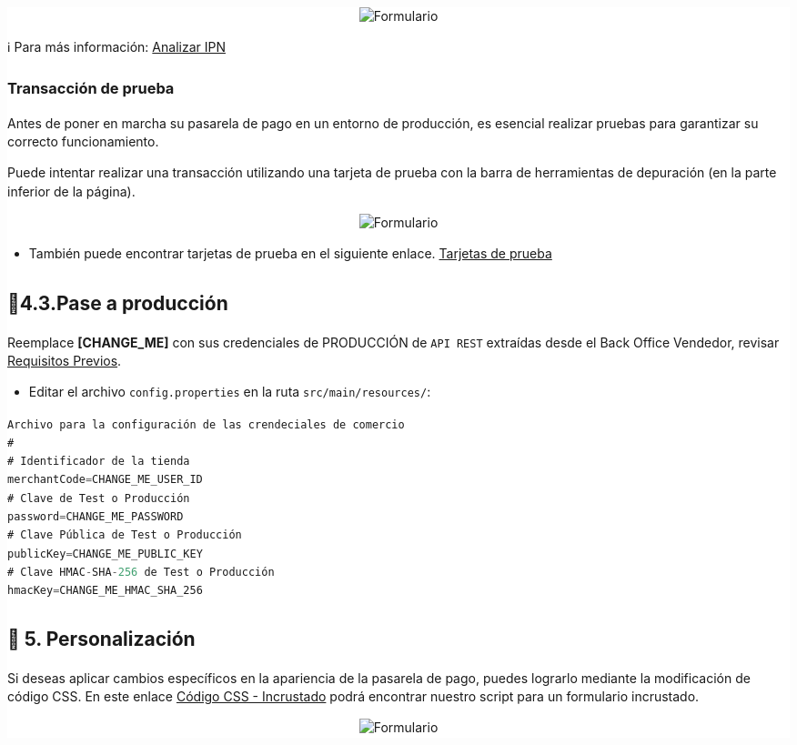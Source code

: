 <p align="center">
  <img src="https://i.postimg.cc/zfx5JbQP/ipn.png" alt="Formulario" width=80%/>
</p>

ℹ️ Para más información: [Analizar IPN](https://secure.micuentaweb.pe/doc/es-PE/rest/V4.0/api/kb/ipn_usage.html)

### Transacción de prueba

Antes de poner en marcha su pasarela de pago en un entorno de producción, es esencial realizar pruebas para garantizar su correcto funcionamiento.

Puede intentar realizar una transacción utilizando una tarjeta de prueba con la barra de herramientas de depuración (en la parte inferior de la página).

<p align="center">
  <img src="https://i.postimg.cc/3xXChGp2/tarjetas-prueba.png" alt="Formulario"/>
</p>

- También puede encontrar tarjetas de prueba en el siguiente enlace. [Tarjetas de prueba](https://secure.micuentaweb.pe/doc/es-PE/rest/V4.0/api/kb/test_cards.html)

## 📡4.3.Pase a producción

Reemplace **[CHANGE_ME]** con sus credenciales de PRODUCCIÓN de `API REST` extraídas desde el Back Office Vendedor, revisar [Requisitos Previos](https://github.com/izipay-pe/Readme-Template/tree/main?tab=readme-ov-file#-2-requisitos-previos).

- Editar el archivo `config.properties` en la ruta `src/main/resources/`:
```java
Archivo para la configuración de las crendeciales de comercio
#
# Identificador de la tienda
merchantCode=CHANGE_ME_USER_ID
# Clave de Test o Producción
password=CHANGE_ME_PASSWORD
# Clave Pública de Test o Producción
publicKey=CHANGE_ME_PUBLIC_KEY
# Clave HMAC-SHA-256 de Test o Producción
hmacKey=CHANGE_ME_HMAC_SHA_256
```

## 🎨 5. Personalización

Si deseas aplicar cambios específicos en la apariencia de la pasarela de pago, puedes lograrlo mediante la modificación de código CSS. En este enlace [Código CSS - Incrustado](https://github.com/izipay-pe/Personalizacion/blob/main/Formulario%20Incrustado/Style-Personalization-Incrustado.css) podrá encontrar nuestro script para un formulario incrustado.

<p align="center">
  <img src="https://i.postimg.cc/zDddmKpH/persona.png" alt="Formulario"/>
</p>
